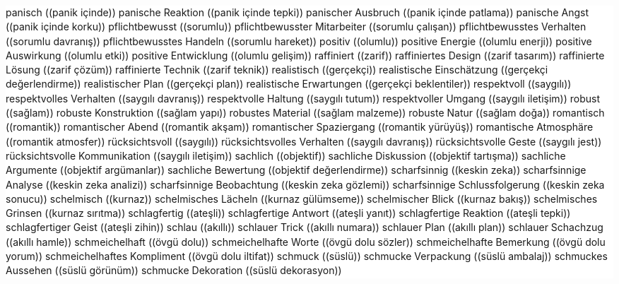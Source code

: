 panisch ((panik içinde))
panische Reaktion ((panik içinde tepki))
panischer Ausbruch ((panik içinde patlama))
panische Angst ((panik içinde korku))
pflichtbewusst ((sorumlu))
pflichtbewusster Mitarbeiter ((sorumlu çalışan))
pflichtbewusstes Verhalten ((sorumlu davranış))
pflichtbewusstes Handeln ((sorumlu hareket))
positiv ((olumlu))
positive Energie ((olumlu enerji))
positive Auswirkung ((olumlu etki))
positive Entwicklung ((olumlu gelişim))
raffiniert ((zarif))
raffiniertes Design ((zarif tasarım))
raffinierte Lösung ((zarif çözüm))
raffinierte Technik ((zarif teknik))
realistisch ((gerçekçi))
realistische Einschätzung ((gerçekçi değerlendirme))
realistischer Plan ((gerçekçi plan))
realistische Erwartungen ((gerçekçi beklentiler))
respektvoll ((saygılı))
respektvolles Verhalten ((saygılı davranış))
respektvolle Haltung ((saygılı tutum))
respektvoller Umgang ((saygılı iletişim))
robust ((sağlam))
robuste Konstruktion ((sağlam yapı))
robustes Material ((sağlam malzeme))
robuste Natur ((sağlam doğa))
romantisch ((romantik))
romantischer Abend ((romantik akşam))
romantischer Spaziergang ((romantik yürüyüş))
romantische Atmosphäre ((romantik atmosfer))
rücksichtsvoll ((saygılı))
rücksichtsvolles Verhalten ((saygılı davranış))
rücksichtsvolle Geste ((saygılı jest))
rücksichtsvolle Kommunikation ((saygılı iletişim))
sachlich ((objektif))
sachliche Diskussion ((objektif tartışma))
sachliche Argumente ((objektif argümanlar))
sachliche Bewertung ((objektif değerlendirme))
scharfsinnig ((keskin zeka))
scharfsinnige Analyse ((keskin zeka analizi))
scharfsinnige Beobachtung ((keskin zeka gözlemi))
scharfsinnige Schlussfolgerung ((keskin zeka sonucu))
schelmisch ((kurnaz))
schelmisches Lächeln ((kurnaz gülümseme))
schelmischer Blick ((kurnaz bakış))
schelmisches Grinsen ((kurnaz sırıtma))
schlagfertig ((ateşli))
schlagfertige Antwort ((ateşli yanıt))
schlagfertige Reaktion ((ateşli tepki))
schlagfertiger Geist ((ateşli zihin))
schlau ((akıllı))
schlauer Trick ((akıllı numara))
schlauer Plan ((akıllı plan))
schlauer Schachzug ((akıllı hamle))
schmeichelhaft ((övgü dolu))
schmeichelhafte Worte ((övgü dolu sözler))
schmeichelhafte Bemerkung ((övgü dolu yorum))
schmeichelhaftes Kompliment ((övgü dolu iltifat))
schmuck ((süslü))
schmucke Verpackung ((süslü ambalaj))
schmuckes Aussehen ((süslü görünüm))
schmucke Dekoration ((süslü dekorasyon))